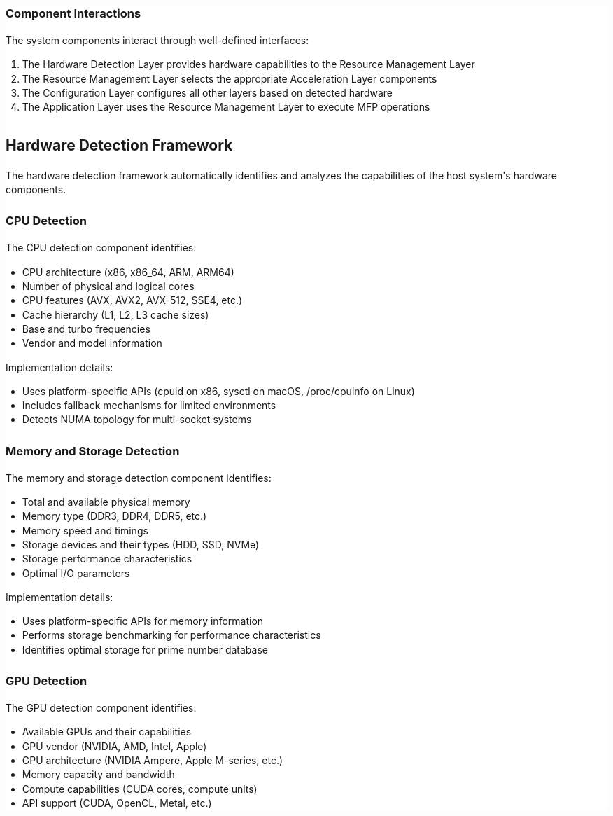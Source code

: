 ### Component Interactions

The system components interact through well-defined interfaces:

1. The Hardware Detection Layer provides hardware capabilities to the Resource Management Layer
2. The Resource Management Layer selects the appropriate Acceleration Layer components
3. The Configuration Layer configures all other layers based on detected hardware
4. The Application Layer uses the Resource Management Layer to execute MFP operations

## Hardware Detection Framework

The hardware detection framework automatically identifies and analyzes the capabilities of the host system's hardware components.

### CPU Detection

The CPU detection component identifies:

- CPU architecture (x86, x86_64, ARM, ARM64)
- Number of physical and logical cores
- CPU features (AVX, AVX2, AVX-512, SSE4, etc.)
- Cache hierarchy (L1, L2, L3 cache sizes)
- Base and turbo frequencies
- Vendor and model information

Implementation details:
- Uses platform-specific APIs (cpuid on x86, sysctl on macOS, /proc/cpuinfo on Linux)
- Includes fallback mechanisms for limited environments
- Detects NUMA topology for multi-socket systems

### Memory and Storage Detection

The memory and storage detection component identifies:

- Total and available physical memory
- Memory type (DDR3, DDR4, DDR5, etc.)
- Memory speed and timings
- Storage devices and their types (HDD, SSD, NVMe)
- Storage performance characteristics
- Optimal I/O parameters

Implementation details:
- Uses platform-specific APIs for memory information
- Performs storage benchmarking for performance characteristics
- Identifies optimal storage for prime number database

### GPU Detection

The GPU detection component identifies:

- Available GPUs and their capabilities
- GPU vendor (NVIDIA, AMD, Intel, Apple)
- GPU architecture (NVIDIA Ampere, Apple M-series, etc.)
- Memory capacity and bandwidth
- Compute capabilities (CUDA cores, compute units)
- API support (CUDA, OpenCL, Metal, etc.)
